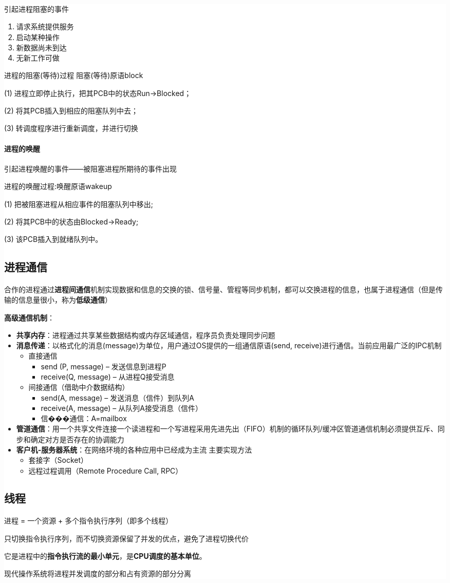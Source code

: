 引起进程阻塞的事件

1. 请求系统提供服务
2. 启动某种操作
3. 新数据尚未到达
4. 无新工作可做

进程的阻塞(等待)过程 阻塞(等待)原语block

(1) 进程立即停止执行，把其PCB中的状态Run→Blocked；

(2) 将其PCB插入到相应的阻塞队列中去；

(3) 转调度程序进行重新调度，并进行切换

#### 进程的唤醒

引起进程唤醒的事件——被阻塞进程所期待的事件出现

进程的唤醒过程:唤醒原语wakeup

(1) 把被阻塞进程从相应事件的阻塞队列中移出;

(2) 将其PCB中的状态由Blocked→Ready;

(3) 该PCB插入到就绪队列中。

## 进程通信

合作的进程通过**进程间通信**机制实现数据和信息的交换的锁、信号量、管程等同步机制，都可以交换进程的信息，也属于进程通信（但是传输的信息量很小，称为**低级通信**）

**高级通信机制**：

- **共享内存**：进程通过共享某些数据结构或内存区域通信，程序员负责处理同步问题
- **消息传递**：以格式化的消息(message)为单位，用户通过OS提供的一组通信原语(send, receive)进行通信。当前应用最广泛的IPC机制
  - 直接通信
    - send (P, message) – 发送信息到进程P
    - receive(Q, message) – 从进程Q接受消息
  - 间接通信（借助中介数据结构）
    - send(A, message) – 发送消息（信件）到队列A
    - receive(A, message) – 从队列A接受消息（信件）
    - 信���通信：A=mailbox
- **管道通信**：用一个共享文件连接一个读进程和一个写进程采用先进先出（FIFO）机制的循环队列/缓冲区管道通信机制必须提供互斥、同步和确定对方是否存在的协调能力
- **客户机-服务器系统**：在网络环境的各种应用中已经成为主流
主要实现方法
  - 套接字（Socket）
  - 远程过程调用（Remote Procedure Call, RPC）

## 线程

进程 = 一个资源 + 多个指令执行序列（即多个线程）

只切换指令执行序列，而不切换资源保留了并发的优点，避免了进程切换代价

它是进程中的**指令执行流的最小单元**，是**CPU调度的基本单位**。

现代操作系统将进程并发调度的部分和占有资源的部分分离
